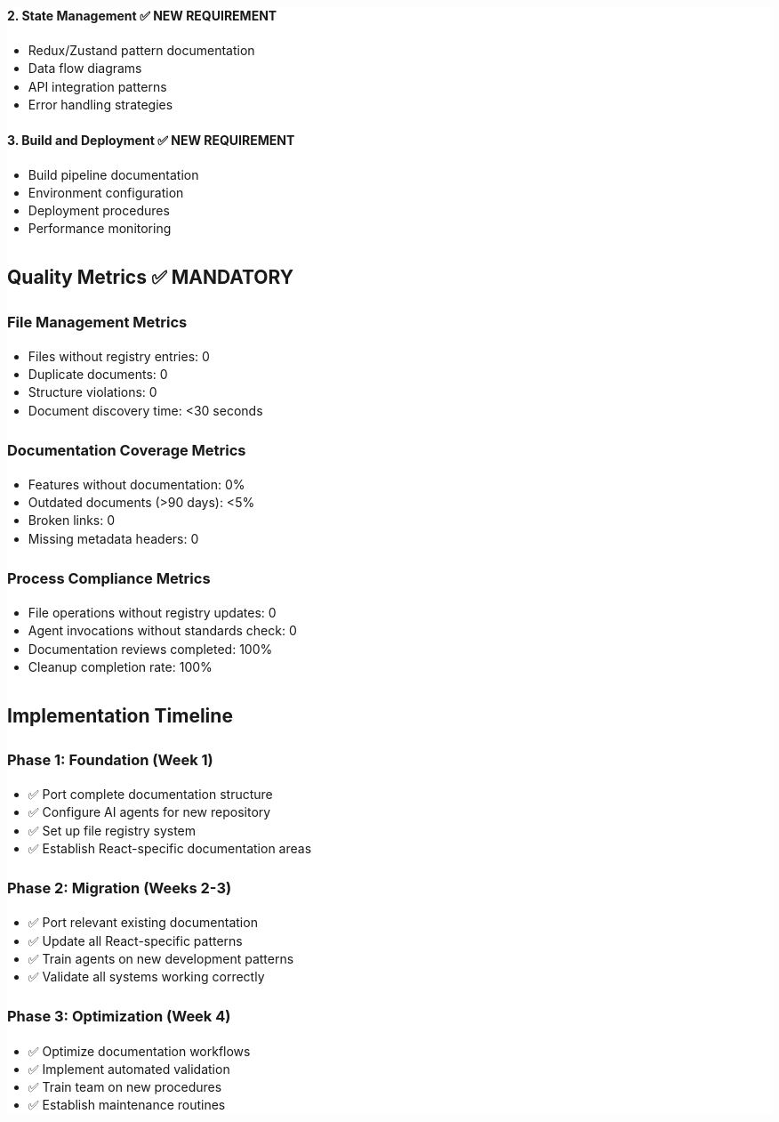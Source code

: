 #### 2. State Management ✅ NEW REQUIREMENT  
- Redux/Zustand pattern documentation
- Data flow diagrams
- API integration patterns
- Error handling strategies

#### 3. Build and Deployment ✅ NEW REQUIREMENT
- Build pipeline documentation
- Environment configuration
- Deployment procedures
- Performance monitoring

## Quality Metrics ✅ MANDATORY

### File Management Metrics
- Files without registry entries: 0
- Duplicate documents: 0  
- Structure violations: 0
- Document discovery time: <30 seconds

### Documentation Coverage Metrics
- Features without documentation: 0%
- Outdated documents (>90 days): <5%
- Broken links: 0
- Missing metadata headers: 0

### Process Compliance Metrics
- File operations without registry updates: 0
- Agent invocations without standards check: 0
- Documentation reviews completed: 100%
- Cleanup completion rate: 100%

## Implementation Timeline

### Phase 1: Foundation (Week 1)
- ✅ Port complete documentation structure
- ✅ Configure AI agents for new repository  
- ✅ Set up file registry system
- ✅ Establish React-specific documentation areas

### Phase 2: Migration (Weeks 2-3)
- ✅ Port relevant existing documentation
- ✅ Update all React-specific patterns
- ✅ Train agents on new development patterns
- ✅ Validate all systems working correctly

### Phase 3: Optimization (Week 4)
- ✅ Optimize documentation workflows
- ✅ Implement automated validation
- ✅ Train team on new procedures
- ✅ Establish maintenance routines
